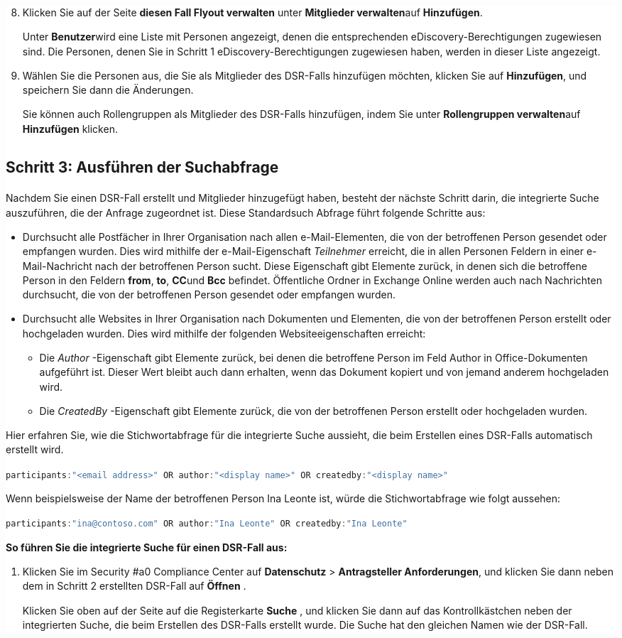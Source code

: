 8. Klicken Sie auf der Seite **diesen Fall Flyout verwalten** unter **Mitglieder verwalten**auf **Hinzufügen**. 
    
    Unter **Benutzer**wird eine Liste mit Personen angezeigt, denen die entsprechenden eDiscovery-Berechtigungen zugewiesen sind. Die Personen, denen Sie in Schritt 1 eDiscovery-Berechtigungen zugewiesen haben, werden in dieser Liste angezeigt. 
    
9. Wählen Sie die Personen aus, die Sie als Mitglieder des DSR-Falls hinzufügen möchten, klicken Sie auf **Hinzufügen**, und speichern Sie dann die Änderungen.
    
    Sie können auch Rollengruppen als Mitglieder des DSR-Falls hinzufügen, indem Sie unter **Rollengruppen verwalten**auf **Hinzufügen** klicken. 
    
## <a name="step-3-run-the-search-query"></a>Schritt 3: Ausführen der Suchabfrage

Nachdem Sie einen DSR-Fall erstellt und Mitglieder hinzugefügt haben, besteht der nächste Schritt darin, die integrierte Suche auszuführen, die der Anfrage zugeordnet ist. Diese Standardsuch Abfrage führt folgende Schritte aus:
  
- Durchsucht alle Postfächer in Ihrer Organisation nach allen e-Mail-Elementen, die von der betroffenen Person gesendet oder empfangen wurden. Dies wird mithilfe der e-Mail-Eigenschaft *Teilnehmer* erreicht, die in allen Personen Feldern in einer e-Mail-Nachricht nach der betroffenen Person sucht. Diese Eigenschaft gibt Elemente zurück, in denen sich die betroffene Person in den Feldern **from**, **to**, **CC**und **Bcc** befindet. Öffentliche Ordner in Exchange Online werden auch nach Nachrichten durchsucht, die von der betroffenen Person gesendet oder empfangen wurden. 
    
- Durchsucht alle Websites in Ihrer Organisation nach Dokumenten und Elementen, die von der betroffenen Person erstellt oder hochgeladen wurden. Dies wird mithilfe der folgenden Websiteeigenschaften erreicht:
    
  - Die *Author* -Eigenschaft gibt Elemente zurück, bei denen die betroffene Person im Feld Author in Office-Dokumenten aufgeführt ist. Dieser Wert bleibt auch dann erhalten, wenn das Dokument kopiert und von jemand anderem hochgeladen wird. 
    
  - Die *CreatedBy* -Eigenschaft gibt Elemente zurück, die von der betroffenen Person erstellt oder hochgeladen wurden. 
    
Hier erfahren Sie, wie die Stichwortabfrage für die integrierte Suche aussieht, die beim Erstellen eines DSR-Falls automatisch erstellt wird.
  
```powershell
participants:"<email address>" OR author:"<display name>" OR createdby:"<display name>"
```

Wenn beispielsweise der Name der betroffenen Person Ina Leonte ist, würde die Stichwortabfrage wie folgt aussehen:
  
```powershell
participants:"ina@contoso.com" OR author:"Ina Leonte" OR createdby:"Ina Leonte"
```

 **So führen Sie die integrierte Suche für einen DSR-Fall aus:**
  
1. Klicken Sie im Security #a0 Compliance Center auf **Datenschutz** \> **Antragsteller Anforderungen**, und klicken Sie dann neben dem in Schritt 2 erstellten DSR-Fall auf **Öffnen** . 
    
    Klicken Sie oben auf der Seite auf die Registerkarte **Suche** , und klicken Sie dann auf das Kontrollkästchen neben der integrierten Suche, die beim Erstellen des DSR-Falls erstellt wurde. Die Suche hat den gleichen Namen wie der DSR-Fall. 
    